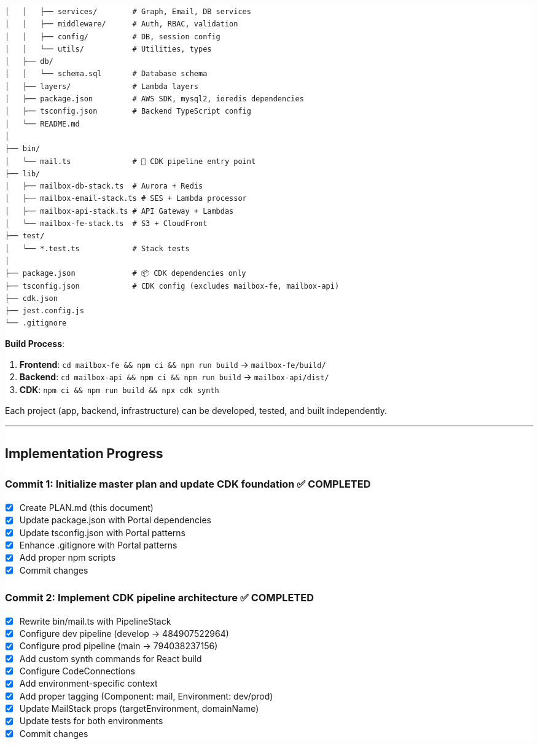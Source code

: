 ```
│   │   ├── services/        # Graph, Email, DB services
│   │   ├── middleware/      # Auth, RBAC, validation
│   │   ├── config/          # DB, session config
│   │   └── utils/           # Utilities, types
│   ├── db/
│   │   └── schema.sql       # Database schema
│   ├── layers/              # Lambda layers
│   ├── package.json         # AWS SDK, mysql2, ioredis dependencies
│   ├── tsconfig.json        # Backend TypeScript config
│   └── README.md
│
├── bin/
│   └── mail.ts              # 🚀 CDK pipeline entry point
├── lib/
│   ├── mailbox-db-stack.ts  # Aurora + Redis
│   ├── mailbox-email-stack.ts # SES + Lambda processor
│   ├── mailbox-api-stack.ts # API Gateway + Lambdas
│   └── mailbox-fe-stack.ts  # S3 + CloudFront
├── test/
│   └── *.test.ts            # Stack tests
│
├── package.json             # 📦 CDK dependencies only
├── tsconfig.json            # CDK config (excludes mailbox-fe, mailbox-api)
├── cdk.json
├── jest.config.js
└── .gitignore
```

**Build Process**:
1. **Frontend**: `cd mailbox-fe && npm ci && npm run build` → `mailbox-fe/build/`
2. **Backend**: `cd mailbox-api && npm ci && npm run build` → `mailbox-api/dist/`
3. **CDK**: `npm ci && npm run build && npx cdk synth`

Each project (app, backend, infrastructure) can be developed, tested, and built independently.

---

## Implementation Progress

### Commit 1: Initialize master plan and update CDK foundation ✅ COMPLETED
- [x] Create PLAN.md (this document)
- [x] Update package.json with Portal dependencies
- [x] Update tsconfig.json with Portal patterns
- [x] Enhance .gitignore with Portal patterns
- [x] Add proper npm scripts
- [x] Commit changes

### Commit 2: Implement CDK pipeline architecture ✅ COMPLETED
- [x] Rewrite bin/mail.ts with PipelineStack
- [x] Configure dev pipeline (develop → 484907522964)
- [x] Configure prod pipeline (main → 794038237156)
- [x] Add custom synth commands for React build
- [x] Configure CodeConnections
- [x] Add environment-specific context
- [x] Add proper tagging (Component: mail, Environment: dev/prod)
- [x] Update MailStack props (targetEnvironment, domainName)
- [x] Update tests for both environments
- [x] Commit changes
